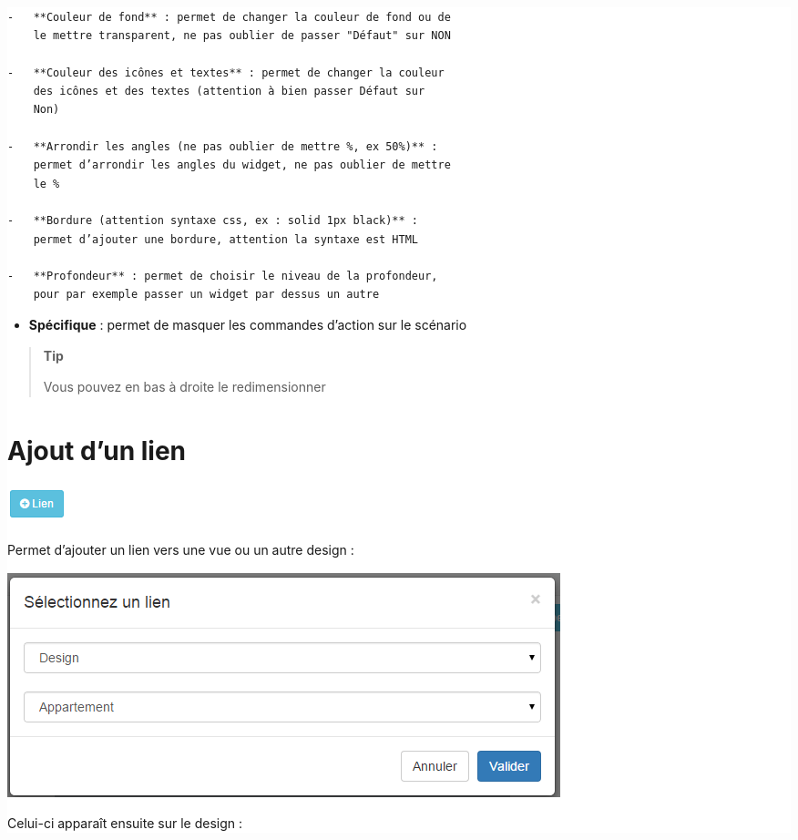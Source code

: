     -   **Couleur de fond** : permet de changer la couleur de fond ou de
        le mettre transparent, ne pas oublier de passer "Défaut" sur NON

    -   **Couleur des icônes et textes** : permet de changer la couleur
        des icônes et des textes (attention à bien passer Défaut sur
        Non)

    -   **Arrondir les angles (ne pas oublier de mettre %, ex 50%)** :
        permet d’arrondir les angles du widget, ne pas oublier de mettre
        le %

    -   **Bordure (attention syntaxe css, ex : solid 1px black)** :
        permet d’ajouter une bordure, attention la syntaxe est HTML

    -   **Profondeur** : permet de choisir le niveau de la profondeur,
        pour par exemple passer un widget par dessus un autre

-   **Spécifique** : permet de masquer les commandes d’action sur le
    scénario

> **Tip**
>
> Vous pouvez en bas à droite le redimensionner

Ajout d’un lien
===============

![](../images/plan18.png)

Permet d’ajouter un lien vers une vue ou un autre design :

![](../images/plan19.png)

Celui-ci apparaît ensuite sur le design :
